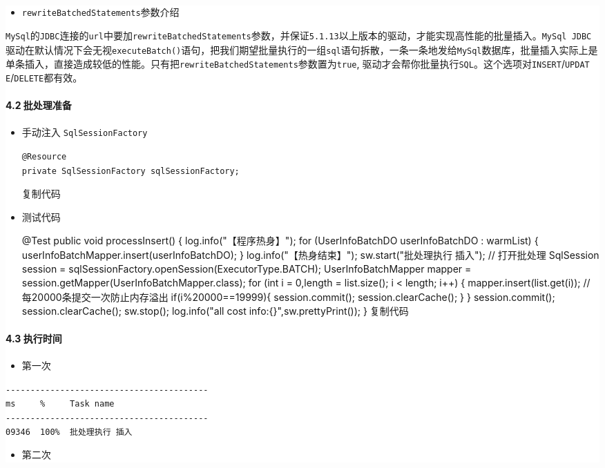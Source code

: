 -   `rewriteBatchedStatements`参数介绍

`MySql`的`JDBC`连接的`url`中要加`rewriteBatchedStatements`参数，并保证`5.1.13`以上版本的驱动，才能实现高性能的批量插入。`MySql JDBC`驱动在默认情况下会无视`executeBatch()`语句，把我们期望批量执行的一组`sql`语句拆散，一条一条地发给`MySql`数据库，批量插入实际上是单条插入，直接造成较低的性能。只有把`rewriteBatchedStatements`参数置为`true`, 驱动才会帮你批量执行`SQL`。这个选项对`INSERT`/`UPDATE`/`DELETE`都有效。

#### 4.2 批处理准备

-   手动注入 `SqlSessionFactory`


        @Resource
        private SqlSessionFactory sqlSessionFactory;
    复制代码

-   测试代码


    @Test
    public void processInsert() {
        log.info("【程序热身】");
        for (UserInfoBatchDO userInfoBatchDO : warmList) {
            userInfoBatchMapper.insert(userInfoBatchDO);
        }
        log.info("【热身结束】");
        sw.start("批处理执行 插入");
        // 打开批处理
        SqlSession session = sqlSessionFactory.openSession(ExecutorType.BATCH);
        UserInfoBatchMapper mapper = session.getMapper(UserInfoBatchMapper.class);
        for (int i = 0,length = list.size(); i < length; i++) {
            mapper.insert(list.get(i));
            //每20000条提交一次防止内存溢出
            if(i%20000==19999){
                session.commit();
                session.clearCache();
            }
        }
        session.commit();
        session.clearCache();
        sw.stop();
        log.info("all cost info:{}",sw.prettyPrint());
    }
    复制代码

#### 4.3 执行时间

-   第一次

```xml
-----------------------------------------
ms     %     Task name
-----------------------------------------
09346  100%  批处理执行 插入
```

-   第二次
